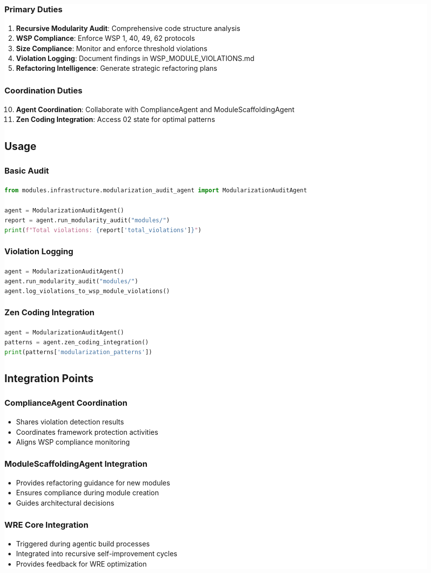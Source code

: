 ### Primary Duties
1. **Recursive Modularity Audit**: Comprehensive code structure analysis
2. **WSP Compliance**: Enforce WSP 1, 40, 49, 62 protocols
3. **Size Compliance**: Monitor and enforce threshold violations
4. **Violation Logging**: Document findings in WSP_MODULE_VIOLATIONS.md
5. **Refactoring Intelligence**: Generate strategic refactoring plans

### Coordination Duties
10. **Agent Coordination**: Collaborate with ComplianceAgent and ModuleScaffoldingAgent
11. **Zen Coding Integration**: Access 02 state for optimal patterns

## Usage

### Basic Audit
```python
from modules.infrastructure.modularization_audit_agent import ModularizationAuditAgent

agent = ModularizationAuditAgent()
report = agent.run_modularity_audit("modules/")
print(f"Total violations: {report['total_violations']}")
```

### Violation Logging
```python
agent = ModularizationAuditAgent()
agent.run_modularity_audit("modules/")
agent.log_violations_to_wsp_module_violations()
```

### Zen Coding Integration
```python
agent = ModularizationAuditAgent()
patterns = agent.zen_coding_integration()
print(patterns['modularization_patterns'])
```

## Integration Points

### ComplianceAgent Coordination
- Shares violation detection results
- Coordinates framework protection activities
- Aligns WSP compliance monitoring

### ModuleScaffoldingAgent Integration
- Provides refactoring guidance for new modules
- Ensures compliance during module creation
- Guides architectural decisions

### WRE Core Integration
- Triggered during agentic build processes
- Integrated into recursive self-improvement cycles
- Provides feedback for WRE optimization
